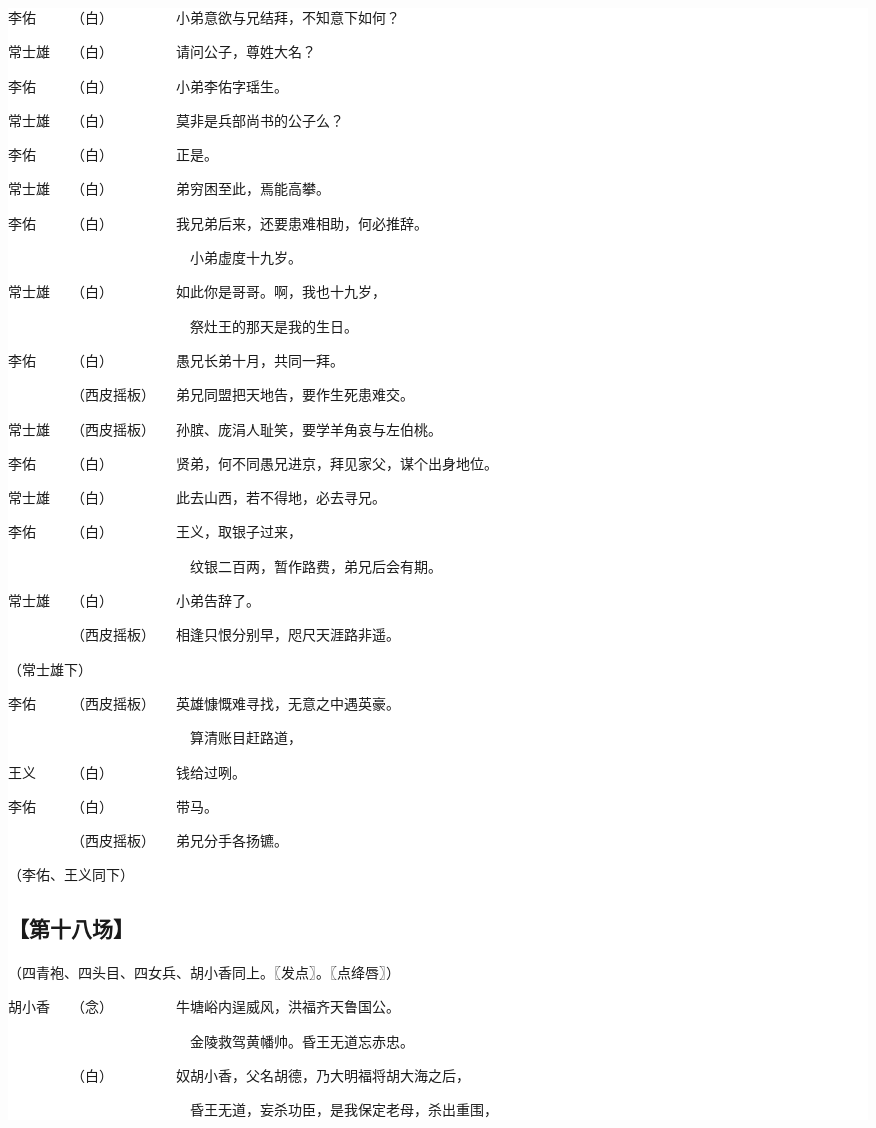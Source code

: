 李佑　　　（白）　　　　　小弟意欲与兄结拜，不知意下如何？

常士雄　　（白）　　　　　请问公子，尊姓大名？

李佑　　　（白）　　　　　小弟李佑字瑶生。

常士雄　　（白）　　　　　莫非是兵部尚书的公子么？

李佑　　　（白）　　　　　正是。

常士雄　　（白）　　　　　弟穷困至此，焉能高攀。

李佑　　　（白）　　　　　我兄弟后来，还要患难相助，何必推辞。

　　　　　　　　　　　　　小弟虚度十九岁。

常士雄　　（白）　　　　　如此你是哥哥。啊，我也十九岁，

　　　　　　　　　　　　　祭灶王的那天是我的生日。

李佑　　　（白）　　　　　愚兄长弟十月，共同一拜。

　　　　　（西皮摇板）　　弟兄同盟把天地告，要作生死患难交。

常士雄　　（西皮摇板）　　孙膑、庞涓人耻笑，要学羊角哀与左伯桃。

李佑　　　（白）　　　　　贤弟，何不同愚兄进京，拜见家父，谋个出身地位。

常士雄　　（白）　　　　　此去山西，若不得地，必去寻兄。

李佑　　　（白）　　　　　王义，取银子过来，

　　　　　　　　　　　　　纹银二百两，暂作路费，弟兄后会有期。

常士雄　　（白）　　　　　小弟告辞了。

　　　　　（西皮摇板）　　相逢只恨分别早，咫尺天涯路非遥。

（常士雄下）

李佑　　　（西皮摇板）　　英雄慷慨难寻找，无意之中遇英豪。

　　　　　　　　　　　　　算清账目赶路道，

王义　　　（白）　　　　　钱给过咧。

李佑　　　（白）　　　　　带马。

　　　　　（西皮摇板）　　弟兄分手各扬镳。

（李佑、王义同下）

## 【第十八场】

（四青袍、四头目、四女兵、胡小香同上。〖发点〗。〖点绛唇〗）

胡小香　　（念）　　　　　牛塘峪内逞威风，洪福齐天鲁国公。

　　　　　　　　　　　　　金陵救驾黄幡帅。昏王无道忘赤忠。

　　　　　（白）　　　　　奴胡小香，父名胡德，乃大明福将胡大海之后，

　　　　　　　　　　　　　昏王无道，妄杀功臣，是我保定老母，杀出重围，
